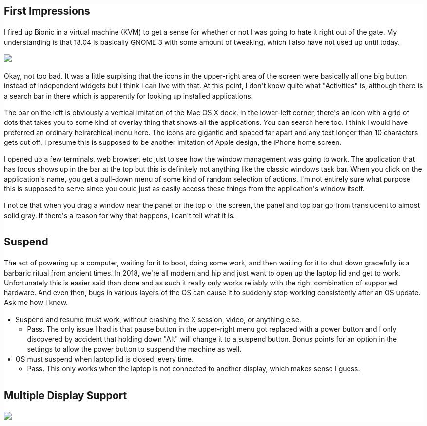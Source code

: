 ## First Impressions

I fired up Bionic in a virtual machine (KVM) to get a sense for whether or not I was going to hate it right out of the gate. My understanding is that 18.04 is basically GNOME 3 with some amount of tweaking, which I also have not used up until today.  

<a href="https://img.bityard.net/blog/bionic-review/first_boot.png">
  <img class="blog-image" src="https://img.bityard.net/blog/bionic-review/first_boot_640.png">
</a>

Okay, not too bad. It was a little surpising that the icons in the upper-right area of the screen were basically all one big button instead of independent widgets but I think I can live with that. At this point, I don't know quite what "Activities" is, although there is a search bar in there which is apparently for looking up installed applications.

The bar on the left is obviously a vertical imitation of the Mac OS X dock. In the lower-left corner, there's an icon with a grid of dots that takes you to some kind of overlay thing that shows all the applications. You can search here too. I think I would have preferred an ordinary heirarchical menu here. The icons are gigantic and spaced far apart and any text longer than 10 characters gets cut off. I presume this is supposed to be another imitation of Apple design, the iPhone home screen.

I opened up a few terminals, web browser, etc just to see how the window management was going to work. The application that has focus shows up in the bar at the top but this is definitely not anything like the classic windows task bar. When you click on the application's name, you get a pull-down menu of some kind of random selection of actions. I'm not entirely sure what purpose this is supposed to serve since you could just as easily access these things from the application's window itself.

I notice that when you drag a window near the panel or the top of the screen, the panel and top bar go from translucent to almost solid gray. If there's a reason for why that happens, I can't tell what it is.

## Suspend

The act of powering up a computer, waiting for it to boot, doing some work, and then waiting for it to shut down gracefully is a barbaric ritual from ancient times. In 2018, we're all modern and hip and just want to open up the laptop lid and get to work. Unfortunately this is easier said than done and as such it really only works reliably with the right combination of supported hardware. And even then, bugs in various layers of the OS can cause it to suddenly stop working consistently after an OS update. Ask me how I know.

* Suspend and resume must work, without crashing the X session, video, or anything else.
    * <span class="text-success">Pass.</span> The only issue I had is that pause button in the upper-right menu got replaced with a power button and I only discovered by accident that holding down "Alt" will change it to a suspend button. Bonus points for an option in the settings to allow the power button to suspend the machine as well.
* OS must suspend when laptop lid is closed, every time.
    * <span class="text-success">Pass.</span> This only works when the laptop is not connected to another display, which makes sense I guess. 

## Multiple Display Support

<a href="https://img.bityard.net/blog/bionic-review/display_settings.png">
  <img class="blog-image" src="https://img.bityard.net/blog/bionic-review/display_settings_640.png">
</a>
